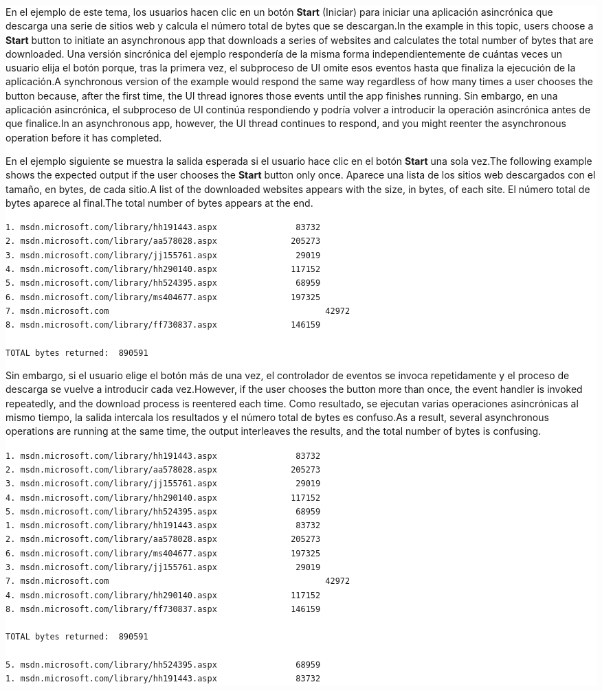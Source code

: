 <span data-ttu-id="7bfcc-109">En el ejemplo de este tema, los usuarios hacen clic en un botón **Start** (Iniciar) para iniciar una aplicación asincrónica que descarga una serie de sitios web y calcula el número total de bytes que se descargan.</span><span class="sxs-lookup"><span data-stu-id="7bfcc-109">In the example in this topic, users choose a **Start** button to initiate an asynchronous app that downloads a series of websites and calculates the total number of bytes that are downloaded.</span></span> <span data-ttu-id="7bfcc-110">Una versión sincrónica del ejemplo respondería de la misma forma independientemente de cuántas veces un usuario elija el botón porque, tras la primera vez, el subproceso de UI omite esos eventos hasta que finaliza la ejecución de la aplicación.</span><span class="sxs-lookup"><span data-stu-id="7bfcc-110">A synchronous version of the example would respond the same way regardless of how many times a user chooses the button because, after the first time, the UI thread ignores those events until the app finishes running.</span></span> <span data-ttu-id="7bfcc-111">Sin embargo, en una aplicación asincrónica, el subproceso de UI continúa respondiendo y podría volver a introducir la operación asincrónica antes de que finalice.</span><span class="sxs-lookup"><span data-stu-id="7bfcc-111">In an asynchronous app, however, the UI thread continues to respond, and you might reenter the asynchronous operation before it has completed.</span></span>

<span data-ttu-id="7bfcc-112">En el ejemplo siguiente se muestra la salida esperada si el usuario hace clic en el botón **Start** una sola vez.</span><span class="sxs-lookup"><span data-stu-id="7bfcc-112">The following example shows the expected output if the user chooses the **Start** button only once.</span></span> <span data-ttu-id="7bfcc-113">Aparece una lista de los sitios web descargados con el tamaño, en bytes, de cada sitio.</span><span class="sxs-lookup"><span data-stu-id="7bfcc-113">A list of the downloaded websites appears with the size, in bytes, of each site.</span></span> <span data-ttu-id="7bfcc-114">El número total de bytes aparece al final.</span><span class="sxs-lookup"><span data-stu-id="7bfcc-114">The total number of bytes appears at the end.</span></span>

```console
1. msdn.microsoft.com/library/hh191443.aspx                83732
2. msdn.microsoft.com/library/aa578028.aspx               205273
3. msdn.microsoft.com/library/jj155761.aspx                29019
4. msdn.microsoft.com/library/hh290140.aspx               117152
5. msdn.microsoft.com/library/hh524395.aspx                68959
6. msdn.microsoft.com/library/ms404677.aspx               197325
7. msdn.microsoft.com                                            42972
8. msdn.microsoft.com/library/ff730837.aspx               146159

TOTAL bytes returned:  890591
```

<span data-ttu-id="7bfcc-115">Sin embargo, si el usuario elige el botón más de una vez, el controlador de eventos se invoca repetidamente y el proceso de descarga se vuelve a introducir cada vez.</span><span class="sxs-lookup"><span data-stu-id="7bfcc-115">However, if the user chooses the button more than once, the event handler is invoked repeatedly, and the download process is reentered each time.</span></span> <span data-ttu-id="7bfcc-116">Como resultado, se ejecutan varias operaciones asincrónicas al mismo tiempo, la salida intercala los resultados y el número total de bytes es confuso.</span><span class="sxs-lookup"><span data-stu-id="7bfcc-116">As a result, several asynchronous operations are running at the same time, the output interleaves the results, and the total number of bytes is confusing.</span></span>

```console
1. msdn.microsoft.com/library/hh191443.aspx                83732
2. msdn.microsoft.com/library/aa578028.aspx               205273
3. msdn.microsoft.com/library/jj155761.aspx                29019
4. msdn.microsoft.com/library/hh290140.aspx               117152
5. msdn.microsoft.com/library/hh524395.aspx                68959
1. msdn.microsoft.com/library/hh191443.aspx                83732
2. msdn.microsoft.com/library/aa578028.aspx               205273
6. msdn.microsoft.com/library/ms404677.aspx               197325
3. msdn.microsoft.com/library/jj155761.aspx                29019
7. msdn.microsoft.com                                            42972
4. msdn.microsoft.com/library/hh290140.aspx               117152
8. msdn.microsoft.com/library/ff730837.aspx               146159

TOTAL bytes returned:  890591

5. msdn.microsoft.com/library/hh524395.aspx                68959
1. msdn.microsoft.com/library/hh191443.aspx                83732
```